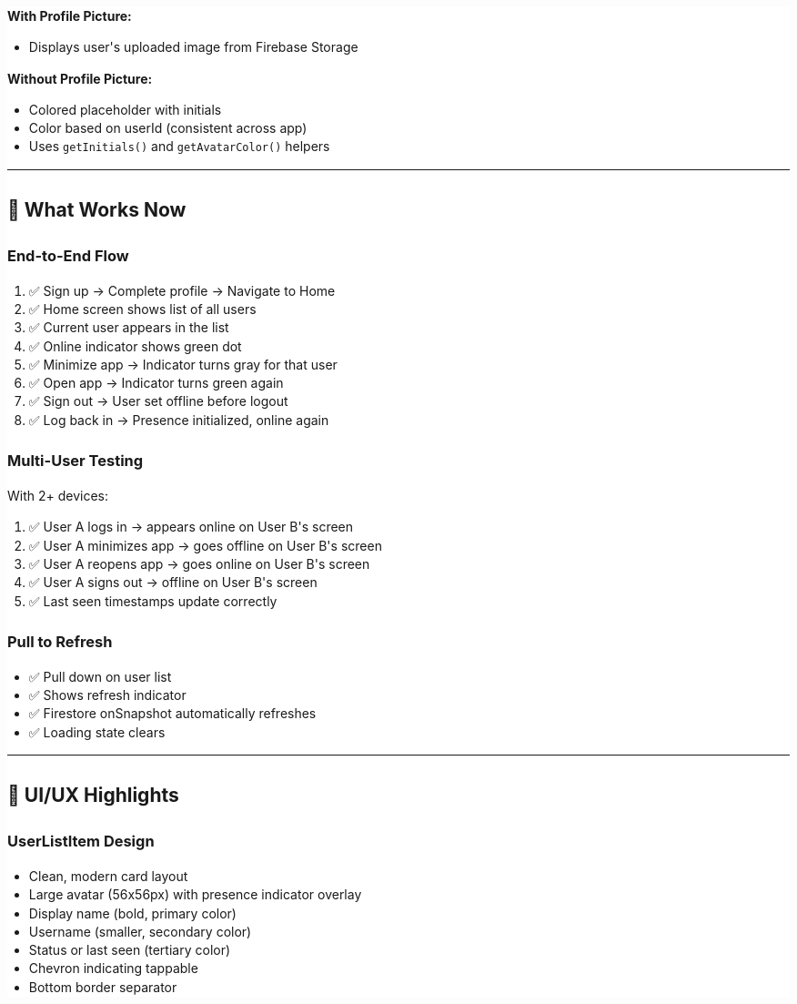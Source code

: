 **With Profile Picture:**

- Displays user's uploaded image from Firebase Storage

**Without Profile Picture:**

- Colored placeholder with initials
- Color based on userId (consistent across app)
- Uses `getInitials()` and `getAvatarColor()` helpers

---

## 🧪 What Works Now

### End-to-End Flow

1. ✅ Sign up → Complete profile → Navigate to Home
2. ✅ Home screen shows list of all users
3. ✅ Current user appears in the list
4. ✅ Online indicator shows green dot
5. ✅ Minimize app → Indicator turns gray for that user
6. ✅ Open app → Indicator turns green again
7. ✅ Sign out → User set offline before logout
8. ✅ Log back in → Presence initialized, online again

### Multi-User Testing

With 2+ devices:

1. ✅ User A logs in → appears online on User B's screen
2. ✅ User A minimizes app → goes offline on User B's screen
3. ✅ User A reopens app → goes online on User B's screen
4. ✅ User A signs out → offline on User B's screen
5. ✅ Last seen timestamps update correctly

### Pull to Refresh

- ✅ Pull down on user list
- ✅ Shows refresh indicator
- ✅ Firestore onSnapshot automatically refreshes
- ✅ Loading state clears

---

## 🎨 UI/UX Highlights

### UserListItem Design

- Clean, modern card layout
- Large avatar (56x56px) with presence indicator overlay
- Display name (bold, primary color)
- Username (smaller, secondary color)
- Status or last seen (tertiary color)
- Chevron indicating tappable
- Bottom border separator
